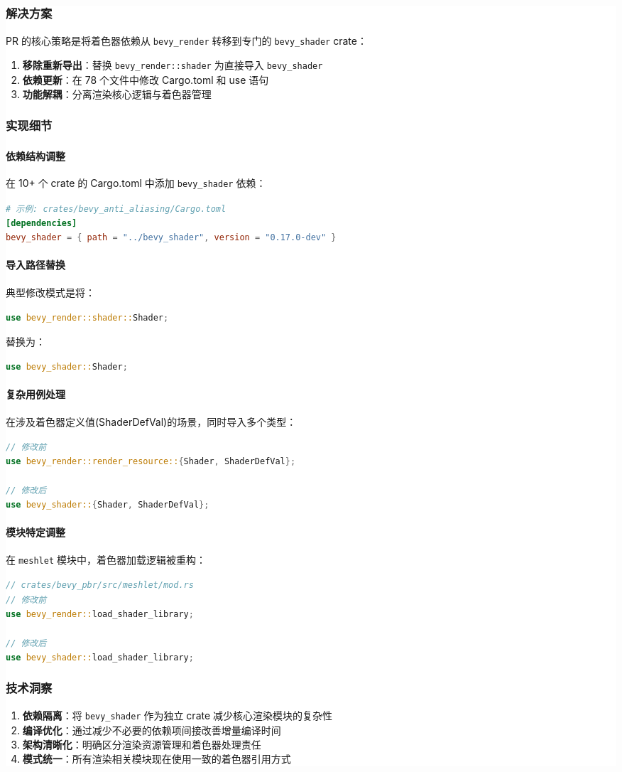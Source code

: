 ### 解决方案
PR 的核心策略是将着色器依赖从 `bevy_render` 转移到专门的 `bevy_shader` crate：
1. **移除重新导出**：替换 `bevy_render::shader` 为直接导入 `bevy_shader`
2. **依赖更新**：在 78 个文件中修改 Cargo.toml 和 use 语句
3. **功能解耦**：分离渲染核心逻辑与着色器管理

### 实现细节
#### 依赖结构调整
在 10+ 个 crate 的 Cargo.toml 中添加 `bevy_shader` 依赖：
```toml
# 示例: crates/bevy_anti_aliasing/Cargo.toml
[dependencies]
bevy_shader = { path = "../bevy_shader", version = "0.17.0-dev" }
```

#### 导入路径替换
典型修改模式是将：
```rust
use bevy_render::shader::Shader;
```
替换为：
```rust
use bevy_shader::Shader;
```

#### 复杂用例处理
在涉及着色器定义值(ShaderDefVal)的场景，同时导入多个类型：
```rust
// 修改前
use bevy_render::render_resource::{Shader, ShaderDefVal};

// 修改后
use bevy_shader::{Shader, ShaderDefVal};
```

#### 模块特定调整
在 `meshlet` 模块中，着色器加载逻辑被重构：
```rust
// crates/bevy_pbr/src/meshlet/mod.rs
// 修改前
use bevy_render::load_shader_library;

// 修改后
use bevy_shader::load_shader_library;
```

### 技术洞察
1. **依赖隔离**：将 `bevy_shader` 作为独立 crate 减少核心渲染模块的复杂性
2. **编译优化**：通过减少不必要的依赖项间接改善增量编译时间
3. **架构清晰化**：明确区分渲染资源管理和着色器处理责任
4. **模式统一**：所有渲染相关模块现在使用一致的着色器引用方式
